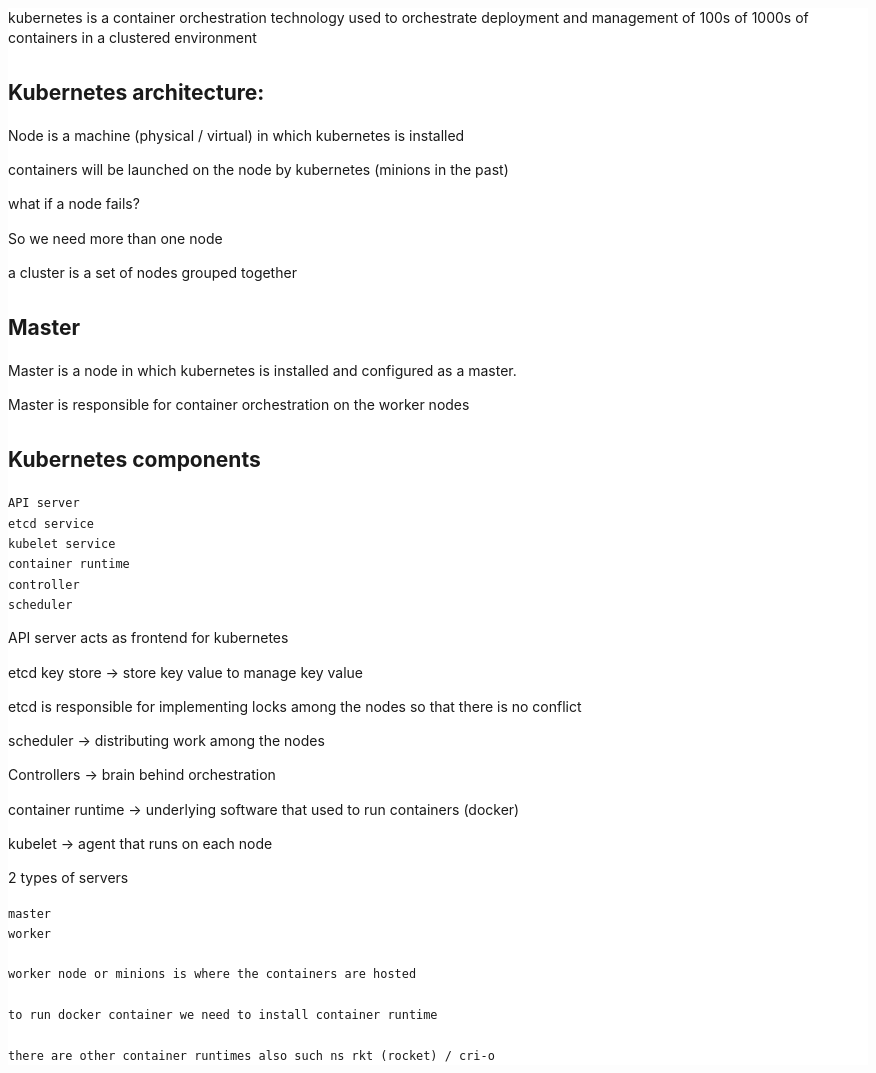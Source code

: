kubernetes is a container orchestration technology used to orchestrate deployment and management of 100s of 1000s of containers in a clustered environment

Kubernetes architecture:
------------------------

Node is a machine (physical / virtual)
in which kubernetes is installed

containers will be launched on the node by kubernetes (minions in the past)

what if a node fails?

So we need more than one node

a cluster is a set of nodes grouped together

Master
------

Master is a node in which kubernetes is installed and configured as a master.

Master is responsible for container orchestration on the worker nodes


Kubernetes components
----------------------

    API server
    etcd service
    kubelet service
    container runtime
    controller
    scheduler
    
API server acts as frontend for kubernetes

etcd key store -> store key value to manage key value 

etcd is responsible for implementing locks among the nodes so that there is no conflict 

scheduler -> distributing work among the nodes

Controllers -> brain behind orchestration

container runtime -> underlying software that used to run containers (docker)


kubelet -> agent that runs on each node 



2 types of servers

    master
    worker

    worker node or minions is where the containers are hosted

    to run docker container we need to install container runtime

    there are other container runtimes also such ns rkt (rocket) / cri-o
